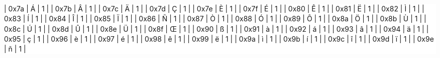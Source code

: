 | 0x7a      | Á    | 1    |
| 0x7b      | Â    | 1    |
| 0x7c      | Ä    | 1    |
| 0x7d      | Ç    | 1    |
| 0x7e      | È    | 1    |
| 0x7f      | É    | 1    |
| 0x80      | Ê    | 1    |
| 0x81      | Ë    | 1    |
| 0x82      | Ì    | 1    |
| 0x83      | Í    | 1    |
| 0x84      | Î    | 1    |
| 0x85      | Ï    | 1    |
| 0x86      | Ñ    | 1    |
| 0x87      | Ò    | 1    |
| 0x88      | Ó    | 1    |
| 0x89      | Ô    | 1    |
| 0x8a      | Ö    | 1    |
| 0x8b      | Ù    | 1    |
| 0x8c      | Ú    | 1    |
| 0x8d      | Û    | 1    |
| 0x8e      | Ü    | 1    |
| 0x8f      | Œ    | 1    |
| 0x90      | ß    | 1    |
| 0x91      | à    | 1    |
| 0x92      | á    | 1    |
| 0x93      | â    | 1    |
| 0x94      | ä    | 1    |
| 0x95      | ç    | 1    |
| 0x96      | è    | 1    |
| 0x97      | é    | 1    |
| 0x98      | ê    | 1    |
| 0x99      | ë    | 1    |
| 0x9a      | ì    | 1    |
| 0x9b      | í    | 1    |
| 0x9c      | î    | 1    |
| 0x9d      | ï    | 1    |
| 0x9e      | ñ    | 1    |